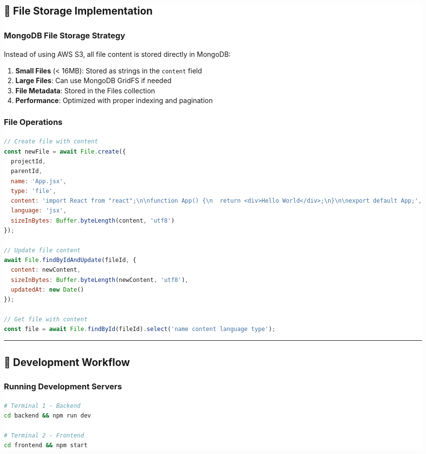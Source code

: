 
## 📖 File Storage Implementation

### MongoDB File Storage Strategy

Instead of using AWS S3, all file content is stored directly in MongoDB:

1. **Small Files** (< 16MB): Stored as strings in the `content` field
2. **Large Files**: Can use MongoDB GridFS if needed
3. **File Metadata**: Stored in the Files collection
4. **Performance**: Optimized with proper indexing and pagination

### File Operations

```javascript
// Create file with content
const newFile = await File.create({
  projectId,
  parentId,
  name: 'App.jsx',
  type: 'file',
  content: 'import React from "react";\n\nfunction App() {\n  return <div>Hello World</div>;\n}\n\nexport default App;',
  language: 'jsx',
  sizeInBytes: Buffer.byteLength(content, 'utf8')
});

// Update file content
await File.findByIdAndUpdate(fileId, {
  content: newContent,
  sizeInBytes: Buffer.byteLength(newContent, 'utf8'),
  updatedAt: new Date()
});

// Get file with content
const file = await File.findById(fileId).select('name content language type');
```

---

## 🔄 Development Workflow

### Running Development Servers

```bash
# Terminal 1 - Backend
cd backend && npm run dev

# Terminal 2 - Frontend
cd frontend && npm start
```
